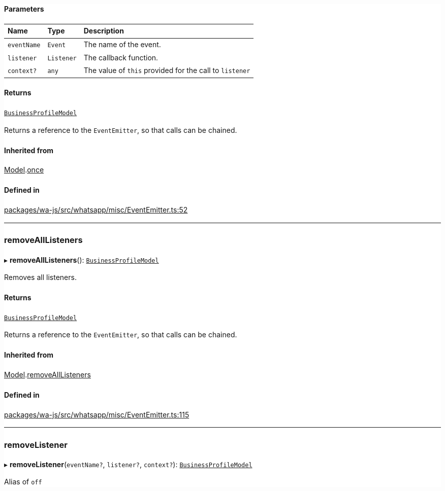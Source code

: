 #### Parameters

| Name | Type | Description |
| :------ | :------ | :------ |
| `eventName` | `Event` | The name of the event. |
| `listener` | `Listener` | The callback function. |
| `context?` | `any` | The value of `this` provided for the call to `listener` |

#### Returns

[`BusinessProfileModel`](whatsapp.BusinessProfileModel.md)

Returns a reference to the `EventEmitter`, so that calls can be chained.

#### Inherited from

[Model](whatsapp.Model.md).[once](whatsapp.Model.md#once)

#### Defined in

[packages/wa-js/src/whatsapp/misc/EventEmitter.ts:52](https://github.com/wppconnect-team/wa-js/blob/main/src/whatsapp/misc/EventEmitter.ts#L52)

___

### removeAllListeners

▸ **removeAllListeners**(): [`BusinessProfileModel`](whatsapp.BusinessProfileModel.md)

Removes all listeners.

#### Returns

[`BusinessProfileModel`](whatsapp.BusinessProfileModel.md)

Returns a reference to the `EventEmitter`, so that calls can be chained.

#### Inherited from

[Model](whatsapp.Model.md).[removeAllListeners](whatsapp.Model.md#removealllisteners)

#### Defined in

[packages/wa-js/src/whatsapp/misc/EventEmitter.ts:115](https://github.com/wppconnect-team/wa-js/blob/main/src/whatsapp/misc/EventEmitter.ts#L115)

___

### removeListener

▸ **removeListener**(`eventName?`, `listener?`, `context?`): [`BusinessProfileModel`](whatsapp.BusinessProfileModel.md)

Alias of `off`
